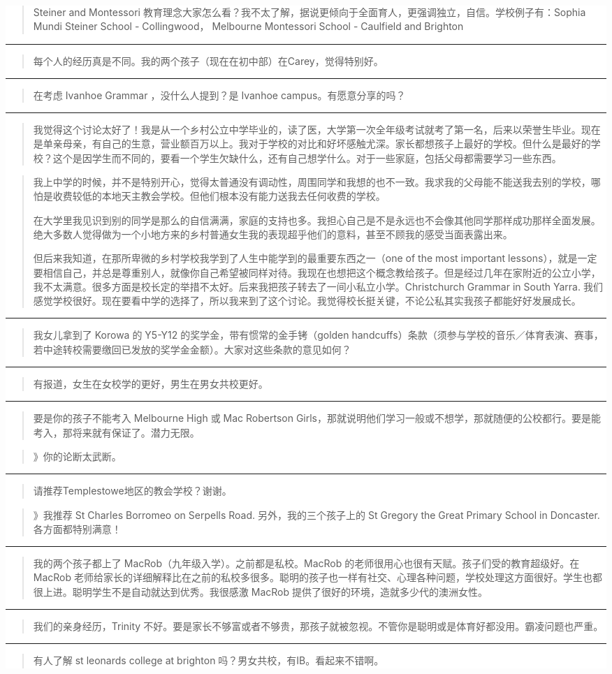 >Steiner and Montessori 教育理念大家怎么看？我不太了解，据说更倾向于全面育人，更强调独立，自信。学校例子有：Sophia Mundi Steiner School - Collingwood， Melbourne Montessori School - Caulfield and Brighton 

------------

>每个人的经历真是不同。我的两个孩子（现在在初中部）在Carey，觉得特别好。

------------

>在考虑 Ivanhoe Grammar ，没什么人提到？是 Ivanhoe campus。有愿意分享的吗？

----------

>我觉得这个讨论太好了！我是从一个乡村公立中学毕业的，读了医，大学第一次全年级考试就考了第一名，后来以荣誉生毕业。现在是单亲母亲，有自己的生意，营业额百万以上。我对于学校的对比和好坏感触尤深。家长都想孩子上最好的学校。但什么是最好的学校？这个是因学生而不同的，要看一个学生欠缺什么，还有自己想学什么。对于一些家庭，包括父母都需要学习一些东西。

>我上中学的时候，并不是特别开心，觉得太普通没有调动性，周围同学和我想的也不一致。我求我的父母能不能送我去别的学校，哪怕是收费较低的本地天主教会学校。但他们根本没有能力送我去任何收费的学校。
>
>在大学里我见识到别的同学是那么的自信满满，家庭的支持也多。我担心自己是不是永远也不会像其他同学那样成功那样全面发展。绝大多数人觉得做为一个小地方来的乡村普通女生我的表现超乎他们的意料，甚至不顾我的感受当面表露出来。 
>
>但后来我知道，在那所卑微的乡村学校我学到了人生中能学到的最重要东西之一（one of the most important lessons），就是一定要相信自己，并总是尊重别人，就像你自己希望被同样对待。我现在也想把这个概念教给孩子。但是经过几年在家附近的公立小学，我不太满意。很多方面是校长定的举措不太好。后来我把孩子转去了一间小私立小学。Christchurch Grammar in South Yarra. 我们感觉学校很好。现在要看中学的选择了，所以我来到了这个讨论。我觉得校长挺关键，不论公私其实我孩子都能好好发展成长。

---------

>我女儿拿到了 Korowa 的 Y5-Y12 的奖学金，带有惯常的金手铐（golden handcuffs）条款（须参与学校的音乐／体育表演、赛事，若中途转校需要缴回已发放的奖学金金额）。大家对这些条款的意见如何？

-----------

>有报道，女生在女校学的更好，男生在男女共校更好。

-------------

>要是你的孩子不能考入 Melbourne High 或 Mac Robertson Girls，那就说明他们学习一般或不想学，那就随便的公校都行。要是能考入，那将来就有保证了。潜力无限。

>》你的论断太武断。


--------------

>请推荐Templestowe地区的教会学校？谢谢。

>》我推荐 St Charles Borromeo on Serpells Road. 另外，我的三个孩子上的 St Gregory the Great Primary School in Doncaster. 各方面都特别满意！

---------------

>我的两个孩子都上了 MacRob（九年级入学）。之前都是私校。MacRob 的老师很用心也很有天赋。孩子们受的教育超级好。在 MacRob 老师给家长的详细解释比在之前的私校多很多。聪明的孩子也一样有社交、心理各种问题，学校处理这方面很好。学生也都很上进。聪明学生不是自动就达到优秀。我很感激 MacRob 提供了很好的环境，造就多少代的澳洲女性。

----------------

>我们的亲身经历，Trinity 不好。要是家长不够富或者不够贵，那孩子就被忽视。不管你是聪明或是体育好都没用。霸凌问题也严重。

------------

>有人了解 st leonards college at brighton 吗？男女共校，有IB。看起来不错啊。
